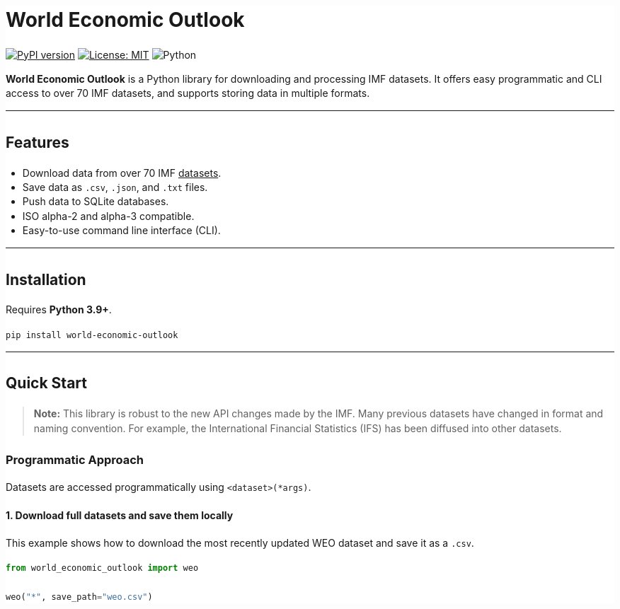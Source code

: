 # World Economic Outlook
[![PyPI version](https://badge.fury.io/py/world-economic-outlook.svg)](https://pypi.org/project/world-economic-outlook/)
[![License: MIT](https://img.shields.io/badge/License-MIT-yellow.svg)](https://opensource.org/licenses/MIT)
![Python](https://img.shields.io/badge/python-3.9+-blue.svg)

**World Economic Outlook** is a Python library for downloading and processing IMF datasets. It offers easy programmatic and CLI access to over 70 IMF datasets, and supports storing data in multiple formats.

---

## Features

- Download data from over 70 IMF [datasets](https://data.imf.org/en/Datasets).
- Save data as `.csv`, `.json`, and `.txt` files.
- Push data to SQLite databases.
- ISO alpha-2 and alpha-3 compatible.
- Easy-to-use command line interface (CLI).

---

## Installation

Requires **Python 3.9+**.

```sh
pip install world-economic-outlook
```

---

## Quick Start

> **Note:** This library is robust to the new API changes made by the IMF. Many previous datasets have changed in format and naming convention. For example, the International Financial Statistics (IFS) has been diffused into other datasets.

### Programmatic Approach

Datasets are accessed programmatically using `<dataset>(*args)`.

#### 1. Download full datasets and save them locally

This example shows how to download the most recently updated WEO dataset and save it as a `.csv`.

```py
from world_economic_outlook import weo

weo("*", save_path="weo.csv")
```
